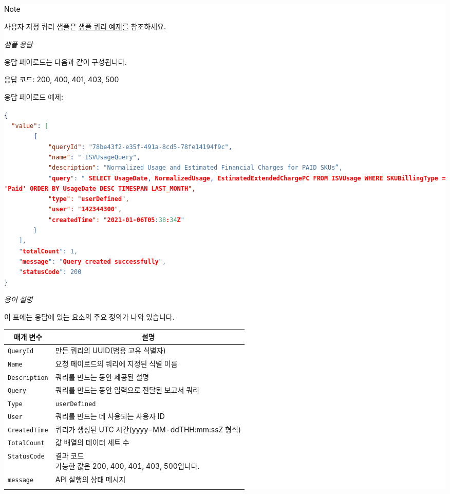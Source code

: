 > [!NOTE]
> 사용자 지정 쿼리 샘플은 [샘플 쿼리 예제](analytics-sample-queries.md)를 참조하세요.

*샘플 응답*

응답 페이로드는 다음과 같이 구성됩니다.

응답 코드: 200, 400, 401, 403, 500

응답 페이로드 예제:

```json
{
  "value": [
        {
            "queryId": "78be43f2-e35f-491a-8cd5-78fe14194f9c",
            "name": " ISVUsageQuery",
            "description": "Normalized Usage and Estimated Financial Charges for PAID SKUs”,
            "query": " SELECT UsageDate, NormalizedUsage, EstimatedExtendedChargePC FROM ISVUsage WHERE SKUBillingType = 'Paid' ORDER BY UsageDate DESC TIMESPAN LAST_MONTH",
            "type": "userDefined",
            "user": "142344300",
            "createdTime": "2021-01-06T05:38:34Z"
        }
    ],
    "totalCount": 1,
    "message": "Query created successfully",
    "statusCode": 200
}
```

*용어 설명*

이 표에는 응답에 있는 요소의 주요 정의가 나와 있습니다.

| 매개 변수 | 설명 |
| ------------ | ------------- |
| `QueryId` | 만든 쿼리의 UUID(범용 고유 식별자) |
| `Name` | 요청 페이로드의 쿼리에 지정된 식별 이름 |
| `Description` | 쿼리를 만드는 동안 제공된 설명 |
| `Query` | 쿼리를 만드는 동안 입력으로 전달된 보고서 쿼리 |
| `Type` | `userDefined` |
| `User` | 쿼리를 만드는 데 사용되는 사용자 ID |
| `CreatedTime` | 쿼리가 생성된 UTC 시간(yyyy-MM-ddTHH:mm:ssZ 형식) |
| `TotalCount` | 값 배열의 데이터 세트 수 |
| `StatusCode` | 결과 코드<br>가능한 값은 200, 400, 401, 403, 500입니다. |
| `message` | API 실행의 상태 메시지 |
|||
